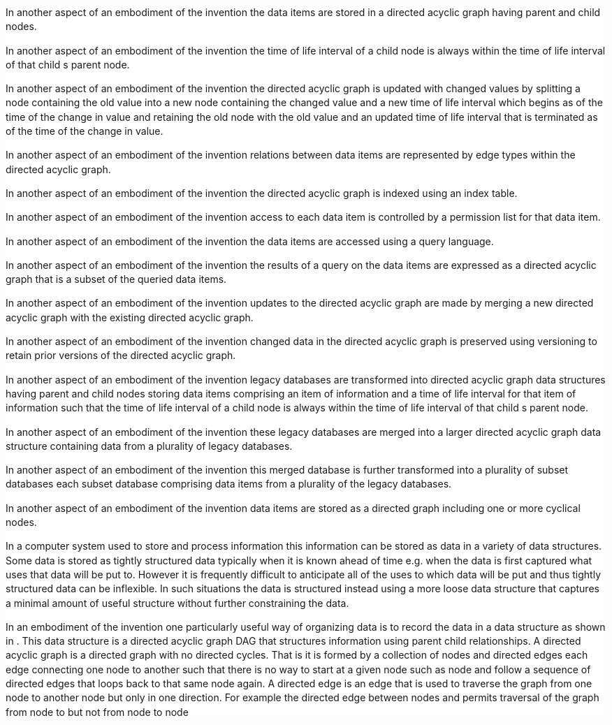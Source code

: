 In another aspect of an embodiment of the invention the data items are stored in a directed acyclic graph having parent and child nodes.

In another aspect of an embodiment of the invention the time of life interval of a child node is always within the time of life interval of that child s parent node.

In another aspect of an embodiment of the invention the directed acyclic graph is updated with changed values by splitting a node containing the old value into a new node containing the changed value and a new time of life interval which begins as of the time of the change in value and retaining the old node with the old value and an updated time of life interval that is terminated as of the time of the change in value.

In another aspect of an embodiment of the invention relations between data items are represented by edge types within the directed acyclic graph.

In another aspect of an embodiment of the invention the directed acyclic graph is indexed using an index table.

In another aspect of an embodiment of the invention access to each data item is controlled by a permission list for that data item.

In another aspect of an embodiment of the invention the data items are accessed using a query language.

In another aspect of an embodiment of the invention the results of a query on the data items are expressed as a directed acyclic graph that is a subset of the queried data items.

In another aspect of an embodiment of the invention updates to the directed acyclic graph are made by merging a new directed acyclic graph with the existing directed acyclic graph.

In another aspect of an embodiment of the invention changed data in the directed acyclic graph is preserved using versioning to retain prior versions of the directed acyclic graph.

In another aspect of an embodiment of the invention legacy databases are transformed into directed acyclic graph data structures having parent and child nodes storing data items comprising an item of information and a time of life interval for that item of information such that the time of life interval of a child node is always within the time of life interval of that child s parent node.

In another aspect of an embodiment of the invention these legacy databases are merged into a larger directed acyclic graph data structure containing data from a plurality of legacy databases.

In another aspect of an embodiment of the invention this merged database is further transformed into a plurality of subset databases each subset database comprising data items from a plurality of the legacy databases.

In another aspect of an embodiment of the invention data items are stored as a directed graph including one or more cyclical nodes.

In a computer system used to store and process information this information can be stored as data in a variety of data structures. Some data is stored as tightly structured data typically when it is known ahead of time e.g. when the data is first captured what uses that data will be put to. However it is frequently difficult to anticipate all of the uses to which data will be put and thus tightly structured data can be inflexible. In such situations the data is structured instead using a more loose data structure that captures a minimal amount of useful structure without further constraining the data.

In an embodiment of the invention one particularly useful way of organizing data is to record the data in a data structure as shown in . This data structure is a directed acyclic graph DAG that structures information using parent child relationships. A directed acyclic graph is a directed graph with no directed cycles. That is it is formed by a collection of nodes and directed edges each edge connecting one node to another such that there is no way to start at a given node such as node and follow a sequence of directed edges that loops back to that same node again. A directed edge is an edge that is used to traverse the graph from one node to another node but only in one direction. For example the directed edge between nodes and permits traversal of the graph from node to but not from node to node

